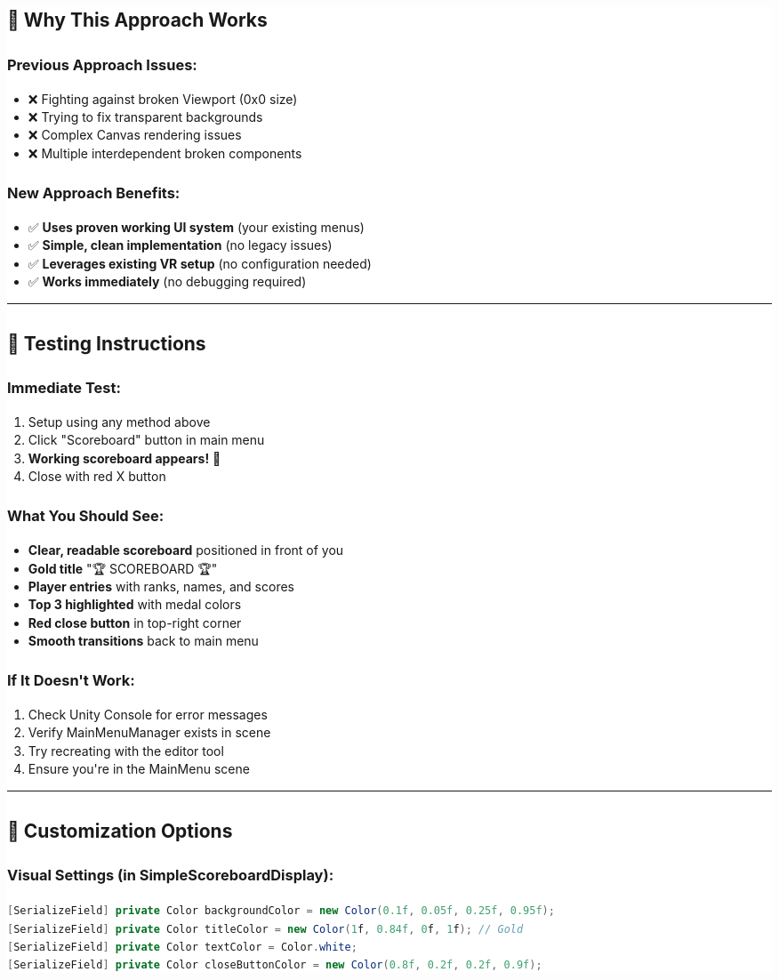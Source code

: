 
## 🎯 **Why This Approach Works**

### **Previous Approach Issues:**
- ❌ Fighting against broken Viewport (0x0 size)
- ❌ Trying to fix transparent backgrounds
- ❌ Complex Canvas rendering issues
- ❌ Multiple interdependent broken components

### **New Approach Benefits:**
- ✅ **Uses proven working UI system** (your existing menus)
- ✅ **Simple, clean implementation** (no legacy issues)
- ✅ **Leverages existing VR setup** (no configuration needed)
- ✅ **Works immediately** (no debugging required)

---

## 🧪 **Testing Instructions**

### **Immediate Test:**
1. Setup using any method above
2. Click "Scoreboard" button in main menu
3. **Working scoreboard appears!** 🎉
4. Close with red X button

### **What You Should See:**
- **Clear, readable scoreboard** positioned in front of you
- **Gold title** "🏆 SCOREBOARD 🏆"
- **Player entries** with ranks, names, and scores
- **Top 3 highlighted** with medal colors
- **Red close button** in top-right corner
- **Smooth transitions** back to main menu

### **If It Doesn't Work:**
1. Check Unity Console for error messages
2. Verify MainMenuManager exists in scene
3. Try recreating with the editor tool
4. Ensure you're in the MainMenu scene

---

## 🎨 **Customization Options**

### **Visual Settings** (in SimpleScoreboardDisplay):
```csharp
[SerializeField] private Color backgroundColor = new Color(0.1f, 0.05f, 0.25f, 0.95f);
[SerializeField] private Color titleColor = new Color(1f, 0.84f, 0f, 1f); // Gold
[SerializeField] private Color textColor = Color.white;
[SerializeField] private Color closeButtonColor = new Color(0.8f, 0.2f, 0.2f, 0.9f);
```
